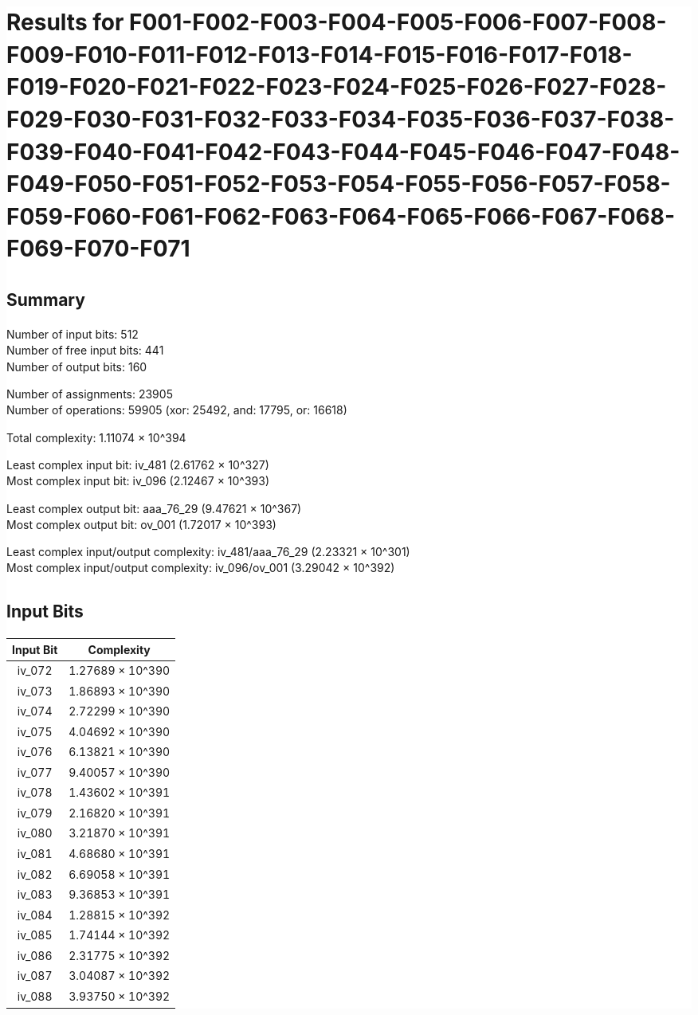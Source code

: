 # Results for F001-F002-F003-F004-F005-F006-F007-F008-F009-F010-F011-F012-F013-F014-F015-F016-F017-F018-F019-F020-F021-F022-F023-F024-F025-F026-F027-F028-F029-F030-F031-F032-F033-F034-F035-F036-F037-F038-F039-F040-F041-F042-F043-F044-F045-F046-F047-F048-F049-F050-F051-F052-F053-F054-F055-F056-F057-F058-F059-F060-F061-F062-F063-F064-F065-F066-F067-F068-F069-F070-F071

## Summary

Number of input bits: 512  
Number of free input bits: 441  
Number of output bits: 160

Number of assignments: 23905  
Number of operations: 59905
(xor: 25492,
and: 17795,
or: 16618)

Total complexity: 1.11074 × 10^394

Least complex input bit: iv_481 (2.61762 × 10^327)  
Most complex input bit: iv_096 (2.12467 × 10^393)

Least complex output bit: aaa_76_29 (9.47621 × 10^367)  
Most complex output bit: ov_001 (1.72017 × 10^393)

Least complex input/output complexity: iv_481/aaa_76_29 (2.23321 × 10^301)  
Most complex input/output complexity: iv_096/ov_001 (3.29042 × 10^392)

## Input Bits

| Input Bit | Complexity |
|:---------:|:----------:|
| iv_072 | 1.27689 × 10^390 |
| iv_073 | 1.86893 × 10^390 |
| iv_074 | 2.72299 × 10^390 |
| iv_075 | 4.04692 × 10^390 |
| iv_076 | 6.13821 × 10^390 |
| iv_077 | 9.40057 × 10^390 |
| iv_078 | 1.43602 × 10^391 |
| iv_079 | 2.16820 × 10^391 |
| iv_080 | 3.21870 × 10^391 |
| iv_081 | 4.68680 × 10^391 |
| iv_082 | 6.69058 × 10^391 |
| iv_083 | 9.36853 × 10^391 |
| iv_084 | 1.28815 × 10^392 |
| iv_085 | 1.74144 × 10^392 |
| iv_086 | 2.31775 × 10^392 |
| iv_087 | 3.04087 × 10^392 |
| iv_088 | 3.93750 × 10^392 |
